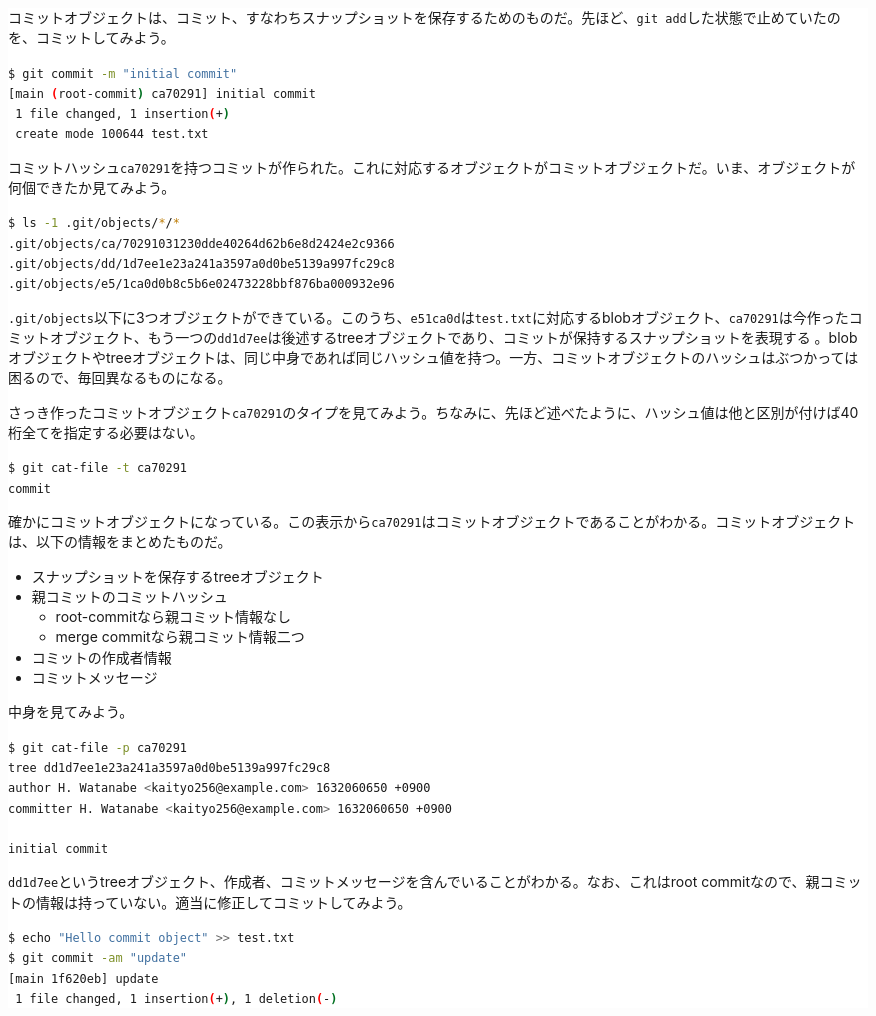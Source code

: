 コミットオブジェクトは、コミット、すなわちスナップショットを保存するためのものだ。先ほど、`git add`した状態で止めていたのを、コミットしてみよう。

```sh
$ git commit -m "initial commit"
[main (root-commit) ca70291] initial commit
 1 file changed, 1 insertion(+)
 create mode 100644 test.txt
 ```

コミットハッシュ`ca70291`を持つコミットが作られた。これに対応するオブジェクトがコミットオブジェクトだ。いま、オブジェクトが何個できたか見てみよう。

```sh
$ ls -1 .git/objects/*/*
.git/objects/ca/70291031230dde40264d62b6e8d2424e2c9366
.git/objects/dd/1d7ee1e23a241a3597a0d0be5139a997fc29c8
.git/objects/e5/1ca0d0b8c5b6e02473228bbf876ba000932e96
```

`.git/objects`以下に3つオブジェクトができている。このうち、`e51ca0d`は`test.txt`に対応するblobオブジェクト、`ca70291`は今作ったコミットオブジェクト、もう一つの`dd1d7ee`は後述するtreeオブジェクトであり、コミットが保持するスナップショットを表現する
。blobオブジェクトやtreeオブジェクトは、同じ中身であれば同じハッシュ値を持つ。一方、コミットオブジェクトのハッシュはぶつかっては困るので、毎回異なるものになる。

さっき作ったコミットオブジェクト`ca70291`のタイプを見てみよう。ちなみに、先ほど述べたように、ハッシュ値は他と区別が付けば40桁全てを指定する必要はない。

```sh
$ git cat-file -t ca70291
commit
```

確かにコミットオブジェクトになっている。この表示から`ca70291`はコミットオブジェクトであることがわかる。コミットオブジェクトは、以下の情報をまとめたものだ。

* スナップショットを保存するtreeオブジェクト
* 親コミットのコミットハッシュ
    * root-commitなら親コミット情報なし
    * merge commitなら親コミット情報二つ
* コミットの作成者情報
* コミットメッセージ

中身を見てみよう。

```sh
$ git cat-file -p ca70291
tree dd1d7ee1e23a241a3597a0d0be5139a997fc29c8
author H. Watanabe <kaityo256@example.com> 1632060650 +0900
committer H. Watanabe <kaityo256@example.com> 1632060650 +0900

initial commit
```

`dd1d7ee`というtreeオブジェクト、作成者、コミットメッセージを含んでいることがわかる。なお、これはroot commitなので、親コミットの情報は持っていない。適当に修正してコミットしてみよう。

```sh
$ echo "Hello commit object" >> test.txt
$ git commit -am "update"
[main 1f620eb] update
 1 file changed, 1 insertion(+), 1 deletion(-)
```


[^blob]: blobは[Binary Large OBjectsの略](https://docs.github.com/en/rest/reference/git#blobs)らしい。